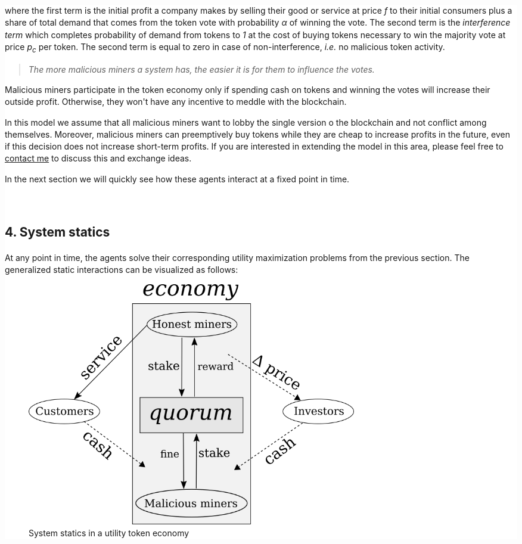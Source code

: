 where the first term is the initial profit a company makes by selling their good or service at price _f_ to their initial consumers plus a share of total demand that comes from the token vote with probability  _&alpha;_ of winning the vote. The second term is the _interference term_ which completes probability of demand from tokens to _1_ at the cost of buying tokens necessary to win the majority vote at price _p<sub>c</sub>_ per token. The second term is equal to zero in case of non-interference, _i.e._ no malicious token activity.   

> _The more malicious miners a system has, the easier it is for them to influence the votes._

Malicious miners participate in the token economy only if spending cash on tokens and winning the votes will increase their outside profit. Otherwise, they won't have any incentive to meddle with the blockchain.  

In this model we assume that all malicious miners want to lobby the single version o the blockchain and not conflict among themselves. Moreover, malicious miners can preemptively buy tokens while they are cheap to increase profits in the future, even if this decision does not increase short-term profits. If you are interested in extending the model in this area, please feel free to [contact me](/#contact) to discuss this and exchange ideas.





In the next section we will quickly see how these agents interact at a fixed point in time.

<a name="statics"></a><br>
## 4. System statics

At any point in time, the agents solve their corresponding utility maximization problems from the previous section. The generalized static interactions can be visualized as follows:

<figure class="blog">
	<img class="img-fluid" src="/assets/img/token/tokenomy.png" width="70%" alt="Token economy system statics">
	<figcaption>System statics in a utility token economy</figcaption>
</figure>
